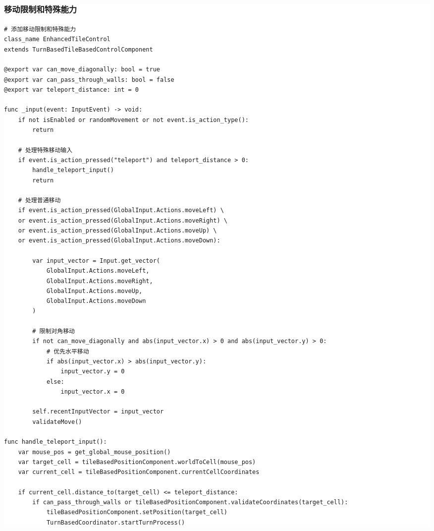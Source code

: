 ### 移动限制和特殊能力
```gdscript
# 添加移动限制和特殊能力
class_name EnhancedTileControl
extends TurnBasedTileBasedControlComponent

@export var can_move_diagonally: bool = true
@export var can_pass_through_walls: bool = false
@export var teleport_distance: int = 0

func _input(event: InputEvent) -> void:
    if not isEnabled or randomMovement or not event.is_action_type():
        return
    
    # 处理特殊移动输入
    if event.is_action_pressed("teleport") and teleport_distance > 0:
        handle_teleport_input()
        return
    
    # 处理普通移动
    if event.is_action_pressed(GlobalInput.Actions.moveLeft) \
    or event.is_action_pressed(GlobalInput.Actions.moveRight) \
    or event.is_action_pressed(GlobalInput.Actions.moveUp) \
    or event.is_action_pressed(GlobalInput.Actions.moveDown):
        
        var input_vector = Input.get_vector(
            GlobalInput.Actions.moveLeft, 
            GlobalInput.Actions.moveRight, 
            GlobalInput.Actions.moveUp, 
            GlobalInput.Actions.moveDown
        )
        
        # 限制对角移动
        if not can_move_diagonally and abs(input_vector.x) > 0 and abs(input_vector.y) > 0:
            # 优先水平移动
            if abs(input_vector.x) > abs(input_vector.y):
                input_vector.y = 0
            else:
                input_vector.x = 0
        
        self.recentInputVector = input_vector
        validateMove()

func handle_teleport_input():
    var mouse_pos = get_global_mouse_position()
    var target_cell = tileBasedPositionComponent.worldToCell(mouse_pos)
    var current_cell = tileBasedPositionComponent.currentCellCoordinates
    
    if current_cell.distance_to(target_cell) <= teleport_distance:
        if can_pass_through_walls or tileBasedPositionComponent.validateCoordinates(target_cell):
            tileBasedPositionComponent.setPosition(target_cell)
            TurnBasedCoordinator.startTurnProcess()
```
